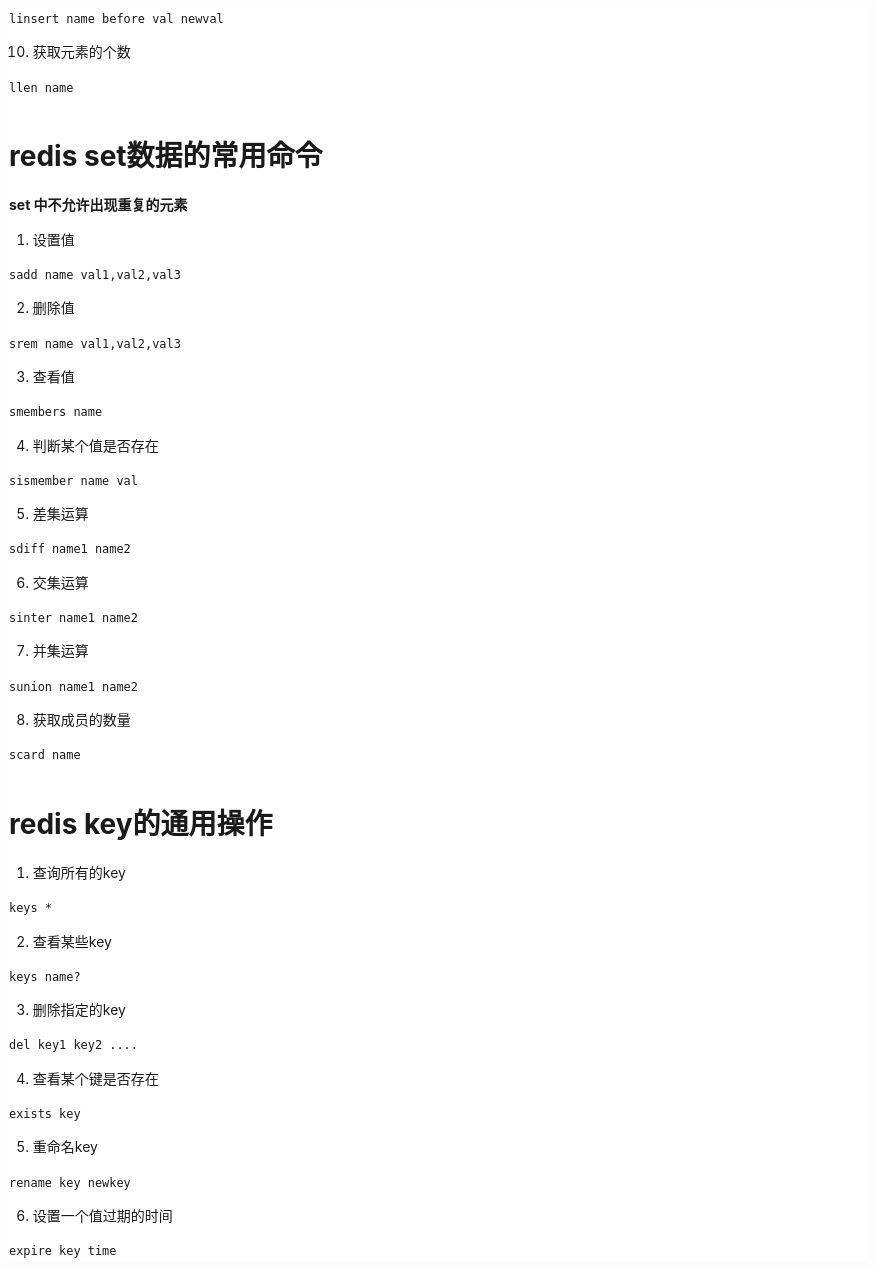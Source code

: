 ```
linsert name before val newval
```
10. 获取元素的个数
```
llen name
```

# redis set数据的常用命令
**set 中不允许出现重复的元素**

1. 设置值
```
sadd name val1,val2,val3
```
2. 删除值
```
srem name val1,val2,val3
```
3. 查看值
```
smembers name
```
4. 判断某个值是否存在
```
sismember name val
```
5. 差集运算
```
sdiff name1 name2
```
6. 交集运算
```
sinter name1 name2
```
7. 并集运算
```
sunion name1 name2
```
8. 获取成员的数量
```
scard name
```

# redis key的通用操作
1. 查询所有的key
```
keys *
```
2. 查看某些key
```
keys name?
```
3. 删除指定的key
```
del key1 key2 ....
```
4. 查看某个键是否存在
```
exists key
```
5. 重命名key
```
rename key newkey
```
6. 设置一个值过期的时间
```
expire key time
```